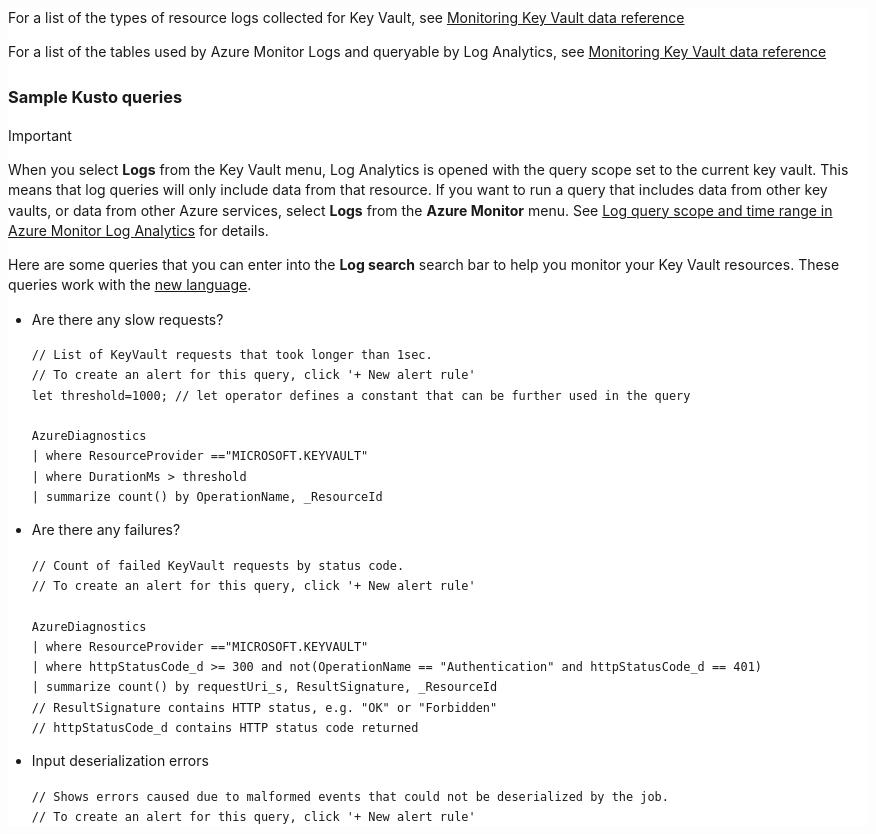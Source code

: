 For a list of the types of resource logs collected for Key Vault, see [Monitoring Key Vault data reference](monitor-key-vault-reference.md#resource-logs)  

For a list of the tables used by Azure Monitor Logs and queryable by Log Analytics, see [Monitoring Key Vault data reference](monitor-key-vault-reference.md#azure-monitor-logs-tables)  

### Sample Kusto queries

> [!IMPORTANT]
> When you select **Logs** from the Key Vault menu, Log Analytics is opened with the query scope set to the current key vault. This means that log queries will only include data from that resource. If you want to run a query that includes data from other key vaults, or data from other Azure services, select **Logs** from the **Azure Monitor** menu. See [Log query scope and time range in Azure Monitor Log Analytics](/azure/azure-monitor/log-query/scope/) for details.

Here are some queries that you can enter into the **Log search** search bar to help you monitor your Key Vault resources. These queries work with the [new language](/azure/azure-monitor/logs/log-query-overview).

* Are there any slow requests?

    ```Kusto
    // List of KeyVault requests that took longer than 1sec. 
    // To create an alert for this query, click '+ New alert rule'
    let threshold=1000; // let operator defines a constant that can be further used in the query

    AzureDiagnostics
    | where ResourceProvider =="MICROSOFT.KEYVAULT" 
    | where DurationMs > threshold
    | summarize count() by OperationName, _ResourceId
    ```

* Are there any failures?

    ```Kusto
    // Count of failed KeyVault requests by status code. 
    // To create an alert for this query, click '+ New alert rule'

    AzureDiagnostics
    | where ResourceProvider =="MICROSOFT.KEYVAULT" 
    | where httpStatusCode_d >= 300 and not(OperationName == "Authentication" and httpStatusCode_d == 401)
    | summarize count() by requestUri_s, ResultSignature, _ResourceId
    // ResultSignature contains HTTP status, e.g. "OK" or "Forbidden"
    // httpStatusCode_d contains HTTP status code returned
    ```

* Input deserialization errors

    ```Kusto
    // Shows errors caused due to malformed events that could not be deserialized by the job. 
    // To create an alert for this query, click '+ New alert rule'
